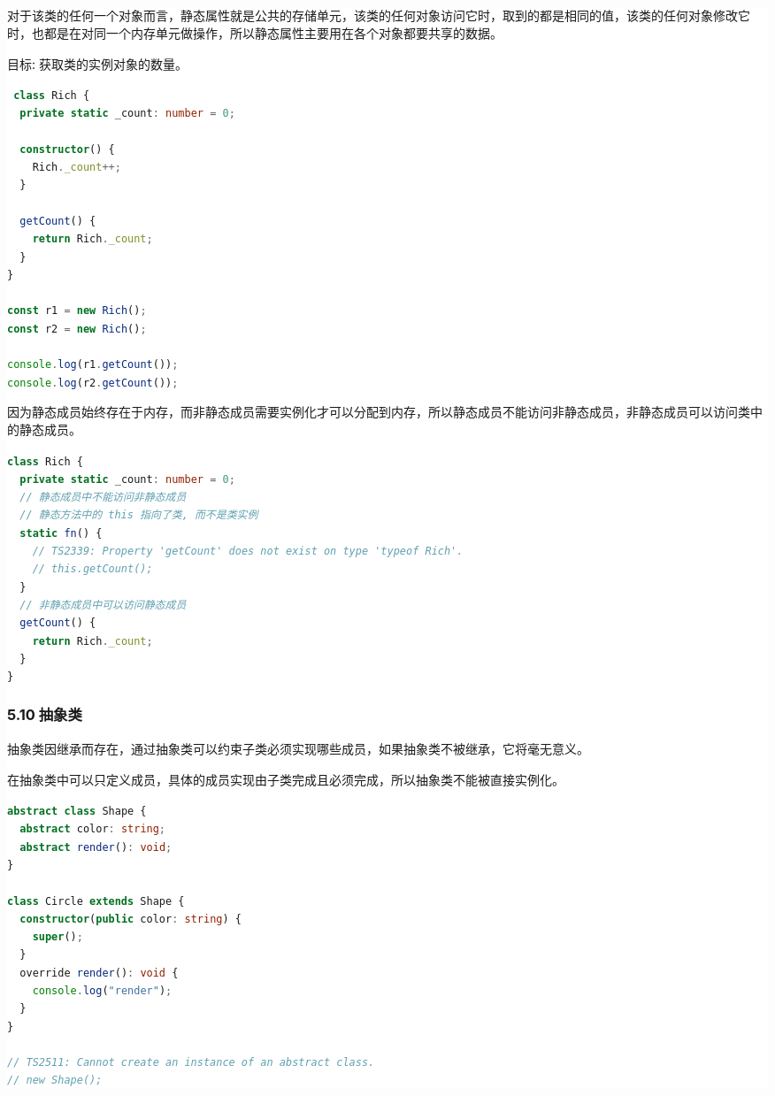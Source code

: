 对于该类的任何一个对象而言，静态属性就是公共的存储单元，该类的任何对象访问它时，取到的都是相同的值，该类的任何对象修改它时，也都是在对同一个内存单元做操作，所以静态属性主要用在各个对象都要共享的数据。

目标: 获取类的实例对象的数量。

```typescript
 class Rich {
  private static _count: number = 0;

  constructor() {
    Rich._count++;
  }

  getCount() {
    return Rich._count;
  }
}

const r1 = new Rich();
const r2 = new Rich();

console.log(r1.getCount());
console.log(r2.getCount());
```

因为静态成员始终存在于内存，而非静态成员需要实例化才可以分配到内存，所以静态成员不能访问非静态成员，非静态成员可以访问类中的静态成员。

```typescript
class Rich {
  private static _count: number = 0;
  // 静态成员中不能访问非静态成员
  // 静态方法中的 this 指向了类, 而不是类实例
  static fn() {
    // TS2339: Property 'getCount' does not exist on type 'typeof Rich'.
    // this.getCount();
  }
  // 非静态成员中可以访问静态成员
  getCount() {
    return Rich._count;
  }
}
```

### 5.10 抽象类

抽象类因继承而存在，通过抽象类可以约束子类必须实现哪些成员，如果抽象类不被继承，它将毫无意义。

在抽象类中可以只定义成员，具体的成员实现由子类完成且必须完成，所以抽象类不能被直接实例化。

```typescript
abstract class Shape {
  abstract color: string;
  abstract render(): void;
}

class Circle extends Shape {
  constructor(public color: string) {
    super();
  }
  override render(): void {
    console.log("render");
  }
}

// TS2511: Cannot create an instance of an abstract class.
// new Shape();

```